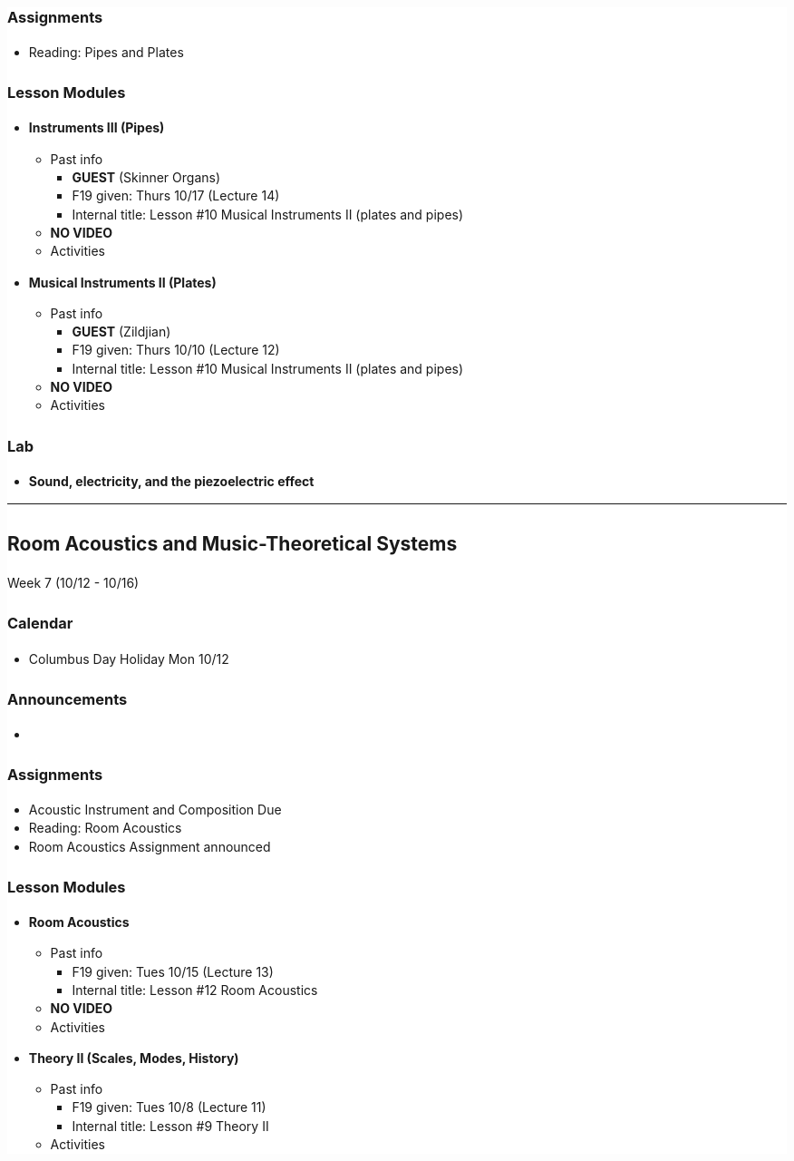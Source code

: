 ### Assignments
- Reading: Pipes and Plates

### Lesson Modules

- **Instruments III (Pipes)**
  - Past info
    - **GUEST** (Skinner Organs)
    - F19 given: Thurs 10/17 (Lecture 14)
    - Internal title: Lesson #10 Musical Instruments II (plates and pipes)
  - **NO VIDEO**
  - Activities


- **Musical Instruments II (Plates)**
  - Past info
    - **GUEST** (Zildjian)
    - F19 given: Thurs 10/10 (Lecture 12)
    - Internal title: Lesson #10 Musical Instruments II (plates and pipes)
  - **NO VIDEO**
  - Activities

### Lab
- **Sound, electricity, and the piezoelectric effect**

---
## Room Acoustics and Music-Theoretical Systems
Week 7 (10/12 - 10/16)

### Calendar
- Columbus Day Holiday Mon 10/12

### Announcements
-  

### Assignments
- Acoustic Instrument and Composition Due
- Reading: Room Acoustics
- Room Acoustics Assignment announced

### Lesson Modules
- **Room Acoustics**
  - Past info
    - F19 given: Tues 10/15 (Lecture 13)
    - Internal title: Lesson #12 Room Acoustics
  - **NO VIDEO**
  - Activities


- **Theory II (Scales, Modes, History)**
  - Past info
    - F19 given: Tues 10/8 (Lecture 11)
    - Internal title: Lesson #9 Theory II
  - Activities
